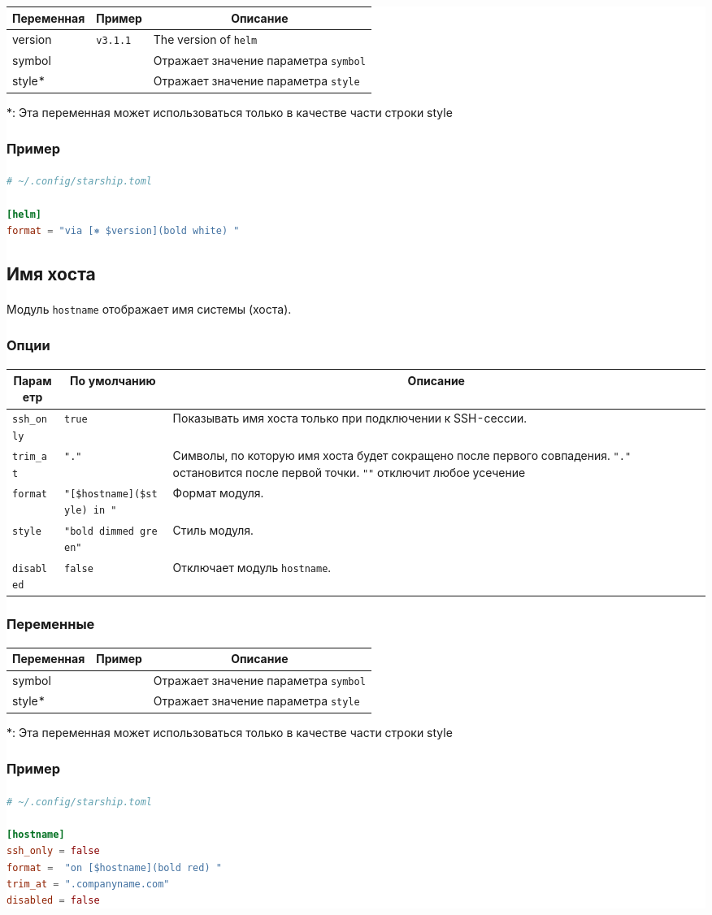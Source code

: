 | Переменная | Пример   | Описание                             |
| ---------- | -------- | ------------------------------------ |
| version    | `v3.1.1` | The version of `helm`                |
| symbol     |          | Отражает значение параметра `symbol` |
| style\*  |          | Отражает значение параметра `style`  |

\*: Эта переменная может использоваться только в качестве части строки style

### Пример

```toml
# ~/.config/starship.toml

[helm]
format = "via [⎈ $version](bold white) "
```

## Имя хоста

Модуль `hostname` отображает имя системы (хоста).

### Опции

| Параметр   | По умолчанию                | Описание                                                                                                                                   |
| ---------- | --------------------------- | ------------------------------------------------------------------------------------------------------------------------------------------ |
| `ssh_only` | `true`                      | Показывать имя хоста только при подключении к SSH-сессии.                                                                                  |
| `trim_at`  | `"."`                       | Символы, по которую имя хоста будет сокращено после первого совпадения. `"."` остановится после первой точки. `""` отключит любое усечение |
| `format`   | `"[$hostname]($style) in "` | Формат модуля.                                                                                                                             |
| `style`    | `"bold dimmed green"`       | Стиль модуля.                                                                                                                              |
| `disabled` | `false`                     | Отключает модуль `hostname`.                                                                                                               |

### Переменные

| Переменная | Пример | Описание                             |
| ---------- | ------ | ------------------------------------ |
| symbol     |        | Отражает значение параметра `symbol` |
| style\*  |        | Отражает значение параметра `style`  |

\*: Эта переменная может использоваться только в качестве части строки style

### Пример

```toml
# ~/.config/starship.toml

[hostname]
ssh_only = false
format =  "on [$hostname](bold red) "
trim_at = ".companyname.com"
disabled = false
```
